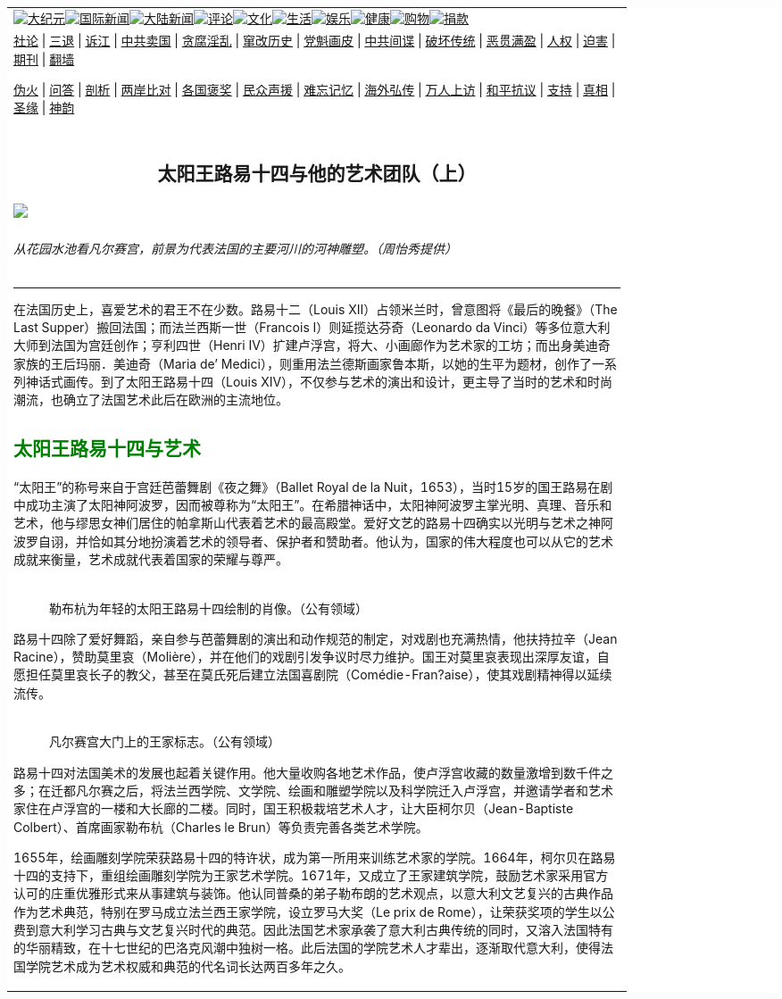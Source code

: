 <a name="1" id="1" target="_blank"></a><span id="1"></span>
<table align=center border="0"><tr><td colspan="2" VALIGN=TOP><a href="/gb/nsc413.md#1"><img src="https://raw.githubusercontent.com/jbnpp2467/www/master/t/djy/1.jpg" title="大纪元"></a><a href="/gb/n24hr.md#1"><img src="https://raw.githubusercontent.com/jbnpp2467/www/master/t/djy/3.jpg" title="国际新闻"></a><a href="/gb/nsc413.md#1"><img src="https://raw.githubusercontent.com/jbnpp2467/www/master/t/djy/4.jpg" title="大陆新闻"></a><a href="/gb/news392.md#1"><img src="https://raw.githubusercontent.com/jbnpp2467/www/master/t/djy/5.jpg" title="评论"></a><a href="/gb/news2007.md#1"><img src="https://raw.githubusercontent.com/jbnpp2467/www/master/t/djy/6.jpg" title="文化"></a><a href="/gb/news2008.md#1"><img src="https://raw.githubusercontent.com/jbnpp2467/www/master/t/djy/7.jpg" title="生活"></a><a href="/gb/ncyule.md#1"><img src="https://raw.githubusercontent.com/jbnpp2467/www/master/t/djy/8.jpg" title="娱乐"></a><a href="/gb/nsc1002.md#1"><img src="https://raw.githubusercontent.com/jbnpp2467/www/master/t/djy/9.jpg" title="健康"><a href="https://www.youlucky.com"><img src="https://raw.githubusercontent.com/jbnpp2467/www/master/t/djy/10.jpg" title="购物"></a><a href="https://donate.epochtimes.com/?utm_medium=epochtimes&utm_source=referral&utm_campaign=donate_button_djyarticleheader"><img src="https://raw.githubusercontent.com/jbnpp2467/www/master/t/djy/12.jpg" title="捐款"></a></td></tr>
<tr><td colspan="2" VALIGN=TOP><a target="_blank" href="/gb/9p.md#1">社论</a> | <a target="_blank" href="/gb/nf5657.md#1">三退</a> | <a target="_blank" href="/gb/nf6124.md#1">诉江</a> | <a target="_blank" href="/gb/nf1176117.md#1">中共卖国</a> | <a target="_blank" href="/gb/nf5773.md#1">贪腐淫乱</a> | <a target="_blank" href="/gb/nf1176115.md#1">窜改历史</a> | <a target="_blank" href="/gb/nf1176107.md#1">党魁画皮</a> | <a target="_blank" href="/gb/nf1320400.md#1">中共间谍</a> | <a target="_blank" href="/gb/nf1176114.md#1">破坏传统</a> | <a target="_blank" href="https://github.com/jbnpp2467/ntdtv/blob/master/gb/prog447_1.md#1">恶贯满盈</a> | <a target="_blank" href="/gb/ncid278.md#1">人权</a> | <a target="_blank" href="/gb/nf1176111.md#1">迫害</a> | <a target="_blank" href="https://gitlab.com/szzdlab/mh-qikan/blob/master/README.md#1">期刊</a> | <a target="_blank" href="https://github.com/bannedbook/fanqiang/wiki">翻墙</a></p><p><a target="_blank" href="/gb/nf5562.md#1">伪火</a> | <a target="_blank" href="/gb/nf4378.md#1">问答</a> | <a target="_blank" href="/gb/nf5792.md#1">剖析</a> | <a target="_blank" href="/gb/nf5735.md#1">两岸比对</a> | <a target="_blank" href="/gb/nf6119.md#1">各国褒奖</a> | <a target="_blank" href="/gb/nf6120.md#1">民众声援</a> | <a target="_blank" href="/gb/nf1188594.md#1">难忘记忆</a> | <a target="_blank" href="/gb/nf3180.md#1">海外弘传</a> | <a target="_blank" href="/gb/nf5410.md#1">万人上访</a> | <a target="_blank" href="https://github.com/jbnpp2467/ntdtv/blob/master/gb/prog1530_1.md#1">和平抗议</a> | <a target="_blank" href="/gb/nf4386.md#1">支持</a> | <a target="_blank" href="/gb/nf4389.md#1">真相</a> | <a target="_blank" href="/gb/nf5790.md#1">圣缘</a> | <a target="_blank" href="/gb/nf4786.md#1">神韵</a></td></tr>
<tr><td VALIGN=TOP width="626"><h2 align=center>太阳王路易十四与他的艺术团队（上）</h2>
<img width="600" src="https://i.epochtimes.com/assets/uploads/2012/07/1207041544361454-600x400.jpg" />
<h6>从花园水池看凡尔赛宫，前景为代表法国的主要河川的河神雕塑。（周怡秀提供）
</h6>
<hr>
<p>在法国历史上，喜爱艺术的君王不在少数。路易十二（Louis XII）占领米兰时，曾意图将《最后的晚餐》（The Last Supper）搬回法国；而法兰西斯一世（Francois I）则延揽达芬奇（Leonardo da Vinci）等多位意大利大师到法国为宫廷创作；亨利四世（Henri IV）扩建卢浮宫，将大、小画廊作为艺术家的工坊；而出身美迪奇家族的王后玛丽．美迪奇（Maria de&#8217; Medici），则重用法兰德斯画家鲁本斯，以她的生平为题材，创作了一系列神话式画传。到了<ahref="/gb/tag/%E5%A4%AA%E9%98%B3%E7%8E%8B.md#1">太阳王</a><ahref="/gb/tag/%E8%B7%AF%E6%98%93%E5%8D%81%E5%9B%9B.md#1">路易十四</a>（Louis XIV），不仅参与艺术的演出和设计，更主导了当时的艺术和时尚潮流，也确立了法国艺术此后在欧洲的主流地位。</p>
<h2><span style="color: #008000;"><b><ahref="/gb/tag/%E5%A4%AA%E9%98%B3%E7%8E%8B.md#1">太阳王</a><ahref="/gb/tag/%E8%B7%AF%E6%98%93%E5%8D%81%E5%9B%9B.md#1">路易十四</a>与艺术 </b></span></h2>
<p>“太阳王”的称号来自于宫廷芭蕾舞剧《夜之舞》（Ballet Royal de la Nuit，1653），当时15岁的国王路易在剧中成功主演了太阳神阿波罗，因而被尊称为“太阳王”。在希腊神话中，太阳神阿波罗主掌光明、真理、音乐和艺术，他与缪思女神们居住的帕拿斯山代表着艺术的最高殿堂。爱好文艺的路易十四确实以光明与艺术之神阿波罗自诩，并恰如其分地扮演着艺术的领导者、保护者和赞助者。他认为，国家的伟大程度也可以从它的艺术成就来衡量，艺术成就代表着国家的荣耀与尊严。</p>
<figure id="attachment_6599738" style="width: 450px" class="wp-caption aligncenter"><ahref="https://i.epochtimes.com/assets/uploads/2012/07/1207041500361454.jpg"><img class="size-medium wp-image-6599738" src="https://i.epochtimes.com/assets/uploads/2012/07/1207041500361454-450x538.jpg" alt="" width="450" b="538" /></a><figcaption class="wp-caption-text">勒布杭为年轻的太阳王路易十四绘制的肖像。（公有领域）</figcaption></figure>
<p>路易十四除了爱好舞蹈，亲自参与芭蕾舞剧的演出和动作规范的制定，对戏剧也充满热情，他扶持拉辛（Jean Racine），赞助莫里哀（Molière），并在他们的戏剧引发争议时尽力维护。国王对莫里哀表现出深厚友谊，自愿担任莫里哀长子的教父，甚至在莫氏死后建立法国喜剧院（Comédie-Fran?aise），使其戏剧精神得以延续流传。</p>
<figure id="attachment_11133766" style="width: 600px" class="wp-caption aligncenter"><ahref="https://i.epochtimes.com/assets/uploads/2012/07/versailles.jpg"><img class="wp-image-11133766 size-large" src="https://i.epochtimes.com/assets/uploads/2012/07/versailles-600x450.jpg" alt="" width="600" b="450" /></a><figcaption class="wp-caption-text"><ahref="/gb/tag/%E5%87%A1%E5%B0%94%E8%B5%9B%E5%AE%AB.md#1">凡尔赛宫</a>大门上的王家标志。（公有领域）</figcaption></figure>
<p>路易十四对法国美术的发展也起着关键作用。他大量收购各地艺术作品，使卢浮宫收藏的数量激增到数千件之多；在迁都凡尔赛之后，将法兰西学院、文学院、绘画和雕塑学院以及科学院迁入卢浮宫，并邀请学者和艺术家住在卢浮宫的一楼和大长廊的二楼。同时，国王积极栽培艺术人才，让大臣柯尔贝（Jean-Baptiste Colbert）、首席画家勒布杭（Charles le Brun）等负责完善各类艺术学院。</p>
<p>1655年，绘画雕刻学院荣获路易十四的特许状，成为第一所用来训练艺术家的学院。1664年，柯尔贝在路易十四的支持下，重组绘画雕刻学院为王家艺术学院。1671年，又成立了王家建筑学院，鼓励艺术家采用官方认可的庄重优雅形式来从事建筑与装饰。他认同普桑的弟子勒布朗的艺术观点，以意大利文艺复兴的古典作品作为艺术典范，特别在罗马成立法兰西王家学院，设立罗马大奖（Le prix de Rome），让荣获奖项的学生以公费到意大利学习古典与文艺复兴时代的典范。因此法国艺术家承袭了意大利古典传统的同时，又溶入法国特有的华丽精致，在十七世纪的巴洛克风潮中独树一格。此后法国的学院艺术人才辈出，逐渐取代意大利，使得法国学院艺术成为艺术权威和典范的代名词长达两百多年之久。</p>